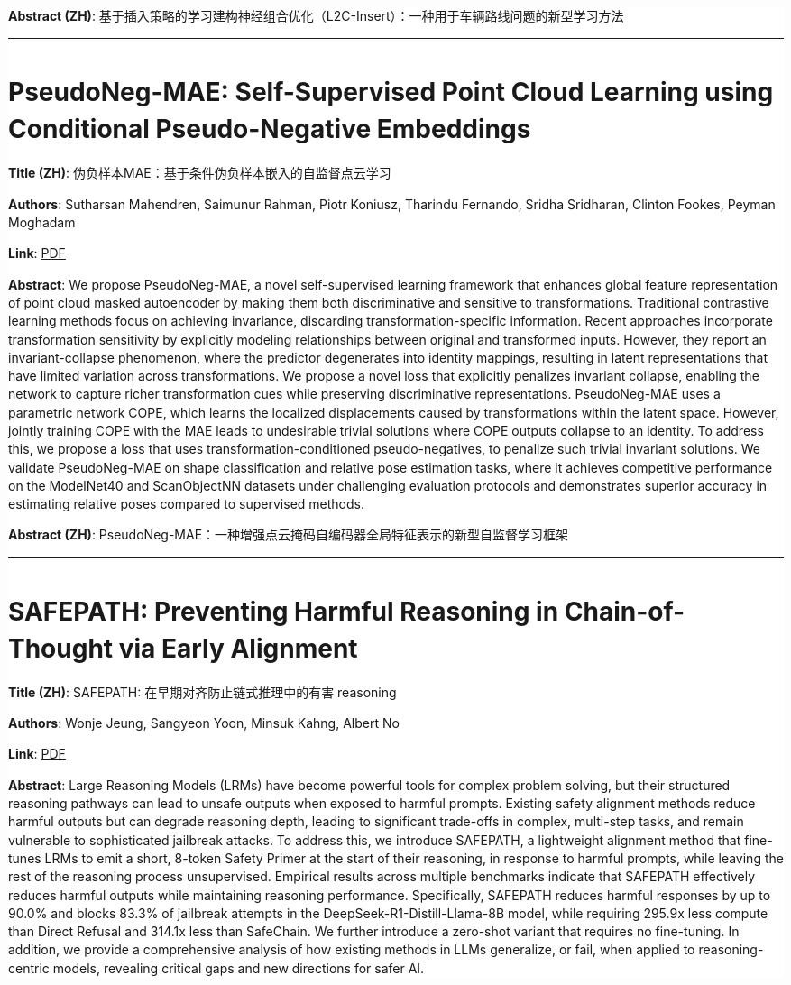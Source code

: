 **Abstract (ZH)**: 基于插入策略的学习建构神经组合优化（L2C-Insert）：一种用于车辆路线问题的新型学习方法 

---
# PseudoNeg-MAE: Self-Supervised Point Cloud Learning using Conditional Pseudo-Negative Embeddings 

**Title (ZH)**: 伪负样本MAE：基于条件伪负样本嵌入的自监督点云学习 

**Authors**: Sutharsan Mahendren, Saimunur Rahman, Piotr Koniusz, Tharindu Fernando, Sridha Sridharan, Clinton Fookes, Peyman Moghadam  

**Link**: [PDF](https://arxiv.org/pdf/2409.15832)  

**Abstract**: We propose PseudoNeg-MAE, a novel self-supervised learning framework that enhances global feature representation of point cloud masked autoencoder by making them both discriminative and sensitive to transformations. Traditional contrastive learning methods focus on achieving invariance, discarding transformation-specific information. Recent approaches incorporate transformation sensitivity by explicitly modeling relationships between original and transformed inputs. However, they report an invariant-collapse phenomenon, where the predictor degenerates into identity mappings, resulting in latent representations that have limited variation across transformations. We propose a novel loss that explicitly penalizes invariant collapse, enabling the network to capture richer transformation cues while preserving discriminative representations. PseudoNeg-MAE uses a parametric network COPE, which learns the localized displacements caused by transformations within the latent space. However, jointly training COPE with the MAE leads to undesirable trivial solutions where COPE outputs collapse to an identity. To address this, we propose a loss that uses transformation-conditioned pseudo-negatives, to penalize such trivial invariant solutions. We validate PseudoNeg-MAE on shape classification and relative pose estimation tasks, where it achieves competitive performance on the ModelNet40 and ScanObjectNN datasets under challenging evaluation protocols and demonstrates superior accuracy in estimating relative poses compared to supervised methods. 

**Abstract (ZH)**: PseudoNeg-MAE：一种增强点云掩码自编码器全局特征表示的新型自监督学习框架 

---
# SAFEPATH: Preventing Harmful Reasoning in Chain-of-Thought via Early Alignment 

**Title (ZH)**: SAFEPATH: 在早期对齐防止链式推理中的有害 reasoning 

**Authors**: Wonje Jeung, Sangyeon Yoon, Minsuk Kahng, Albert No  

**Link**: [PDF](https://arxiv.org/pdf/2505.14667)  

**Abstract**: Large Reasoning Models (LRMs) have become powerful tools for complex problem solving, but their structured reasoning pathways can lead to unsafe outputs when exposed to harmful prompts. Existing safety alignment methods reduce harmful outputs but can degrade reasoning depth, leading to significant trade-offs in complex, multi-step tasks, and remain vulnerable to sophisticated jailbreak attacks. To address this, we introduce SAFEPATH, a lightweight alignment method that fine-tunes LRMs to emit a short, 8-token Safety Primer at the start of their reasoning, in response to harmful prompts, while leaving the rest of the reasoning process unsupervised. Empirical results across multiple benchmarks indicate that SAFEPATH effectively reduces harmful outputs while maintaining reasoning performance. Specifically, SAFEPATH reduces harmful responses by up to 90.0% and blocks 83.3% of jailbreak attempts in the DeepSeek-R1-Distill-Llama-8B model, while requiring 295.9x less compute than Direct Refusal and 314.1x less than SafeChain. We further introduce a zero-shot variant that requires no fine-tuning. In addition, we provide a comprehensive analysis of how existing methods in LLMs generalize, or fail, when applied to reasoning-centric models, revealing critical gaps and new directions for safer AI. 
